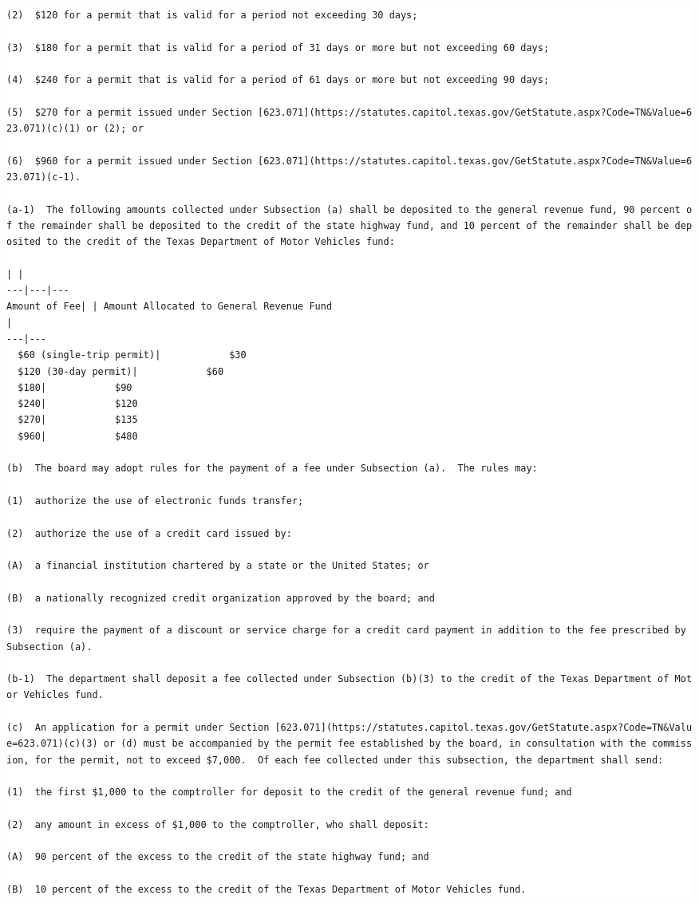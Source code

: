     (2)  $120 for a permit that is valid for a period not exceeding 30 days;
    
    (3)  $180 for a permit that is valid for a period of 31 days or more but not exceeding 60 days;
    
    (4)  $240 for a permit that is valid for a period of 61 days or more but not exceeding 90 days;
    
    (5)  $270 for a permit issued under Section [623.071](https://statutes.capitol.texas.gov/GetStatute.aspx?Code=TN&Value=623.071)(c)(1) or (2); or
    
    (6)  $960 for a permit issued under Section [623.071](https://statutes.capitol.texas.gov/GetStatute.aspx?Code=TN&Value=623.071)(c-1).
    
    (a-1)  The following amounts collected under Subsection (a) shall be deposited to the general revenue fund, 90 percent of the remainder shall be deposited to the credit of the state highway fund, and 10 percent of the remainder shall be deposited to the credit of the Texas Department of Motor Vehicles fund:
    
    | |   
    ---|---|---  
    Amount of Fee| | Amount Allocated to General Revenue Fund  
    |   
    ---|---  
      $60 (single-trip permit)|            $30  
      $120 (30-day permit)|            $60  
      $180|            $90  
      $240|            $120  
      $270|            $135  
      $960|            $480  
      
    (b)  The board may adopt rules for the payment of a fee under Subsection (a).  The rules may:
    
    (1)  authorize the use of electronic funds transfer;
    
    (2)  authorize the use of a credit card issued by:
    
    (A)  a financial institution chartered by a state or the United States; or
    
    (B)  a nationally recognized credit organization approved by the board; and
    
    (3)  require the payment of a discount or service charge for a credit card payment in addition to the fee prescribed by Subsection (a).
    
    (b-1)  The department shall deposit a fee collected under Subsection (b)(3) to the credit of the Texas Department of Motor Vehicles fund.
    
    (c)  An application for a permit under Section [623.071](https://statutes.capitol.texas.gov/GetStatute.aspx?Code=TN&Value=623.071)(c)(3) or (d) must be accompanied by the permit fee established by the board, in consultation with the commission, for the permit, not to exceed $7,000.  Of each fee collected under this subsection, the department shall send:
    
    (1)  the first $1,000 to the comptroller for deposit to the credit of the general revenue fund; and
    
    (2)  any amount in excess of $1,000 to the comptroller, who shall deposit:
    
    (A)  90 percent of the excess to the credit of the state highway fund; and
    
    (B)  10 percent of the excess to the credit of the Texas Department of Motor Vehicles fund.
    